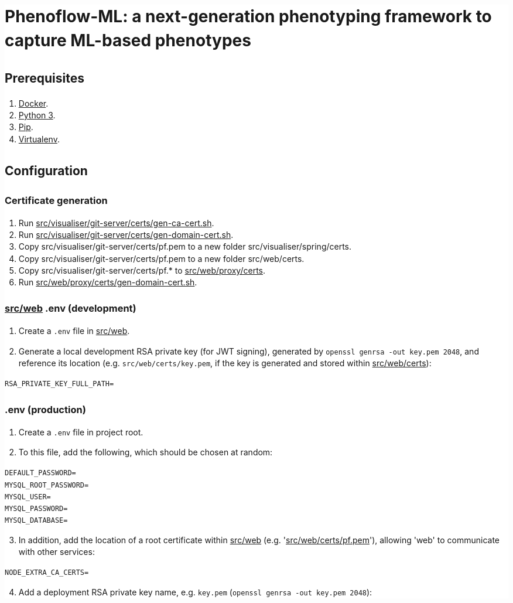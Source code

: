 # Phenoflow-ML: a next-generation phenotyping framework to capture ML-based phenotypes

## Prerequisites

1. [Docker](https://docs.docker.com/engine/install/).
2. [Python 3](https://www.python.org/downloads/).
3. [Pip](https://pip.pypa.io/en/stable/installation/).
4. [Virtualenv](https://virtualenv.pypa.io/en/latest/installation.html).

## Configuration

### Certificate generation

1. Run [src/visualiser/git-server/certs/gen-ca-cert.sh](src/visualiser/git-server/certs/gen-ca-cert.sh).
2. Run [src/visualiser/git-server/certs/gen-domain-cert.sh](src/visualiser/git-server/certs/gen-domain-cert.sh).
3. Copy src/visualiser/git-server/certs/pf.pem to a new folder src/visualiser/spring/certs.
4. Copy src/visualiser/git-server/certs/pf.pem to a new folder src/web/certs.
5. Copy src/visualiser/git-server/certs/pf.* to [src/web/proxy/certs](src/web/proxy/certs).
6. Run [src/web/proxy/certs/gen-domain-cert.sh](src/web/proxy/certs/gen-domain-cert.sh).

### [src/web](src/web) .env (development)

1. Create a `.env` file in [src/web](src/web).

2. Generate a local development RSA private key (for JWT signing), generated by `openssl genrsa -out key.pem 2048`, and reference its location (e.g. `src/web/certs/key.pem`, if the key is generated and stored within [src/web/certs](src/web/certs)):

`RSA_PRIVATE_KEY_FULL_PATH=`

### .env (production)

1. Create a `.env` file in project root.

2. To this file, add the following, which should be chosen at random:

```
DEFAULT_PASSWORD=
MYSQL_ROOT_PASSWORD=
MYSQL_USER=
MYSQL_PASSWORD=
MYSQL_DATABASE=
```

3. In addition, add the location of a root certificate within [src/web](src/web) (e.g. '[src/web/certs/pf.pem](src/web/certs/pf.pem)'), allowing 'web' to communicate with other services:

`NODE_EXTRA_CA_CERTS=`

4. Add a deployment RSA private key name, e.g. `key.pem` (`openssl genrsa -out key.pem 2048`):
